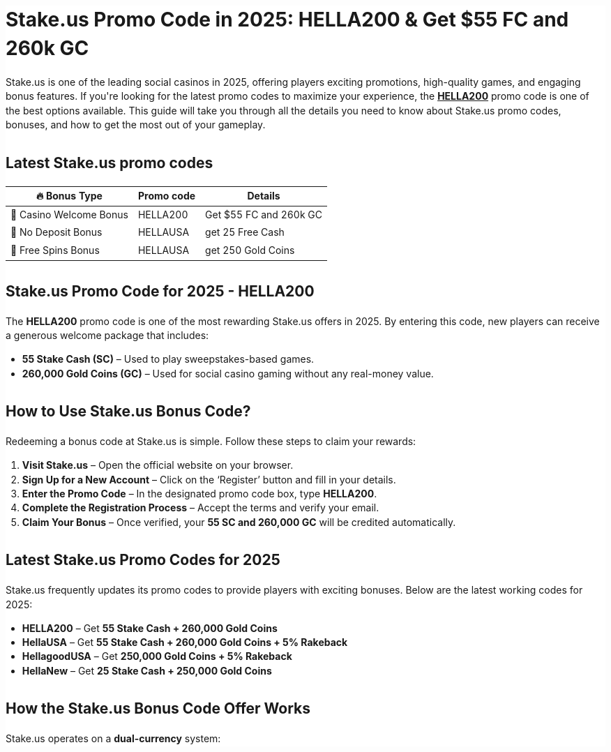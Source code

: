 # Stake.us Promo Code in 2025: HELLA200 & Get $55 FC and 260k GC

Stake.us is one of the leading social casinos in 2025, offering players exciting promotions, high-quality games, and engaging bonus features. If you're looking for the latest promo codes to maximize your experience, the [**HELLA200**](https://stake.us/?c=Hella200&offer=HELLA200) promo code is one of the best options available. This guide will take you through all the details you need to know about Stake.us promo codes, bonuses, and how to get the most out of your gameplay.

## Latest Stake.us promo codes
| 🔥 Bonus Type  | Promo code | Details |
| ------------- | ------------- | ------------- |
| 🎰 Casino Welcome Bonus  | HELLA200  | Get $55 FC and 260k GC |
| 🎁 No Deposit Bonus  | HELLAUSA  | get 25 Free Cash |
| 🎁 Free Spins Bonus  | HELLAUSA  | get 250 Gold Coins |

## **Stake.us Promo Code for 2025 - HELLA200**

The **HELLA200** promo code is one of the most rewarding Stake.us offers in 2025. By entering this code, new players can receive a generous welcome package that includes:

*   **55 Stake Cash (SC)** – Used to play sweepstakes-based games.
*   **260,000 Gold Coins (GC)** – Used for social casino gaming without any real-money value.

## **How to Use Stake.us Bonus Code?**

Redeeming a bonus code at Stake.us is simple. Follow these steps to claim your rewards:

1.  **Visit Stake.us** – Open the official website on your browser.
2.  **Sign Up for a New Account** – Click on the ‘Register’ button and fill in your details.
3.  **Enter the Promo Code** – In the designated promo code box, type **HELLA200**.
4.  **Complete the Registration Process** – Accept the terms and verify your email.
5.  **Claim Your Bonus** – Once verified, your **55 SC and 260,000 GC** will be credited automatically.

## **Latest Stake.us Promo Codes for 2025**

Stake.us frequently updates its promo codes to provide players with exciting bonuses. Below are the latest working codes for 2025:

*   **HELLA200** – Get **55 Stake Cash + 260,000 Gold Coins**
*   **HellaUSA** – Get **55 Stake Cash + 260,000 Gold Coins + 5% Rakeback**
*   **HellagoodUSA** – Get **250,000 Gold Coins + 5% Rakeback**
*   **HellaNew** – Get **25 Stake Cash + 250,000 Gold Coins**

## **How the Stake.us Bonus Code Offer Works**

Stake.us operates on a **dual-currency** system:
